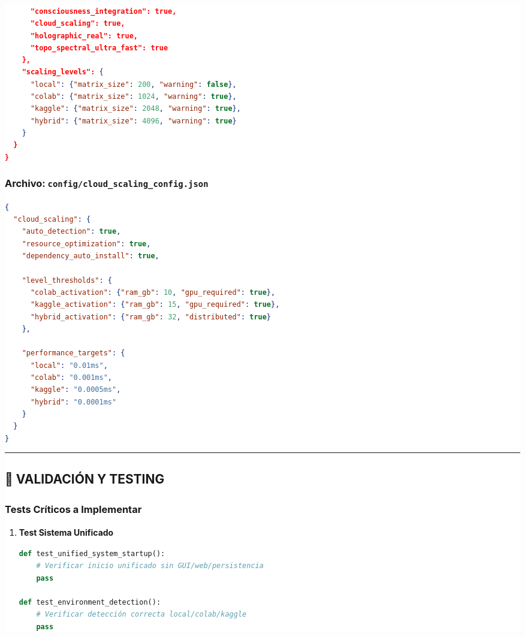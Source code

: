 ```json
      "consciousness_integration": true,
      "cloud_scaling": true,
      "holographic_real": true,
      "topo_spectral_ultra_fast": true
    },
    "scaling_levels": {
      "local": {"matrix_size": 200, "warning": false},
      "colab": {"matrix_size": 1024, "warning": true},
      "kaggle": {"matrix_size": 2048, "warning": true},
      "hybrid": {"matrix_size": 4096, "warning": true}
    }
  }
}
```

### Archivo: `config/cloud_scaling_config.json`
```json
{
  "cloud_scaling": {
    "auto_detection": true,
    "resource_optimization": true,
    "dependency_auto_install": true,
    
    "level_thresholds": {
      "colab_activation": {"ram_gb": 10, "gpu_required": true},
      "kaggle_activation": {"ram_gb": 15, "gpu_required": true},
      "hybrid_activation": {"ram_gb": 32, "distributed": true}
    },
    
    "performance_targets": {
      "local": "0.01ms",
      "colab": "0.001ms", 
      "kaggle": "0.0005ms",
      "hybrid": "0.0001ms"
    }
  }
}
```

---

## 🧪 VALIDACIÓN Y TESTING

### Tests Críticos a Implementar

1. **Test Sistema Unificado**
   ```python
   def test_unified_system_startup():
       # Verificar inicio unificado sin GUI/web/persistencia
       pass
   
   def test_environment_detection():
       # Verificar detección correcta local/colab/kaggle
       pass
   ```
